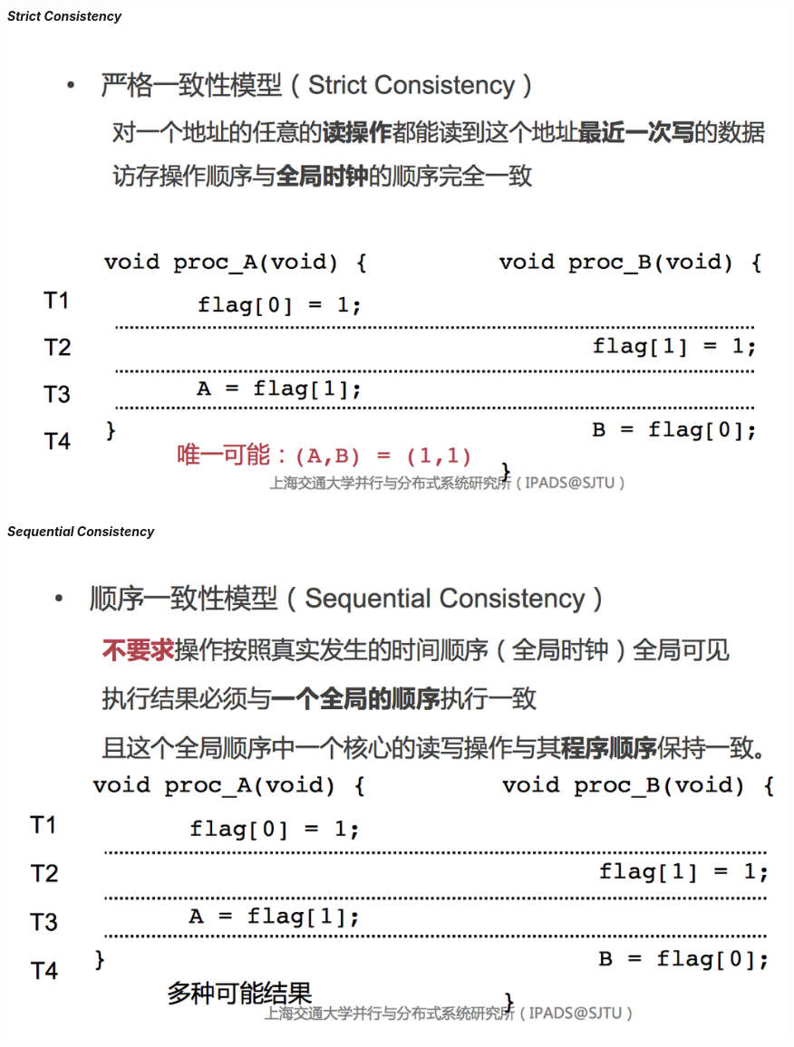 ##### Strict Consistency

![image-20200416152254969](16.assets/image-20200416152254969.png)

##### Sequential Consistency

![image-20200416152306692](16.assets/image-20200416152306692.png)
